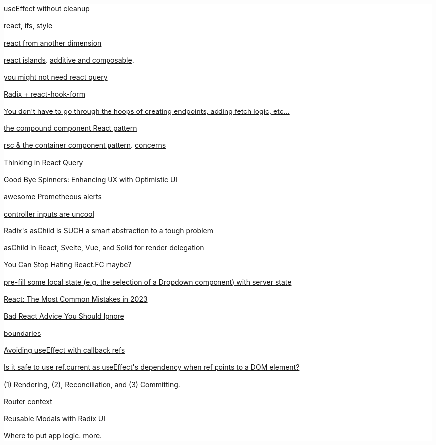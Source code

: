 [useEffect without cleanup](https://twitter.com/jacobmparis/status/1657381743433863170)

[react, ifs, style](https://twitter.com/dan_abramov/status/1657589889070710785)

[react from another dimension](https://twitter.com/vimtor_/status/1657416410514194434)

[react islands](https://twitter.com/dan_abramov/status/1659599923266961420). [additive and composable](https://twitter.com/dan_abramov/status/1659634041153368065).

[you might not need react query](https://twitter.com/TkDodo/status/1659908975502950405)

[Radix + react-hook-form](https://twitter.com/jhooks/status/1659655528451284992)

[You don't have to go through the hoops of creating endpoints, adding fetch logic, etc...](https://twitter.com/CompuIves/status/1660660884534902784)

[the compound component React pattern](https://twitter.com/kyleshevlin/status/1663579666278645761)

[rsc & the container component pattern](https://twitter.com/dan_abramov/status/1663726883341586432). [concerns](https://twitter.com/ryanflorence/status/1663698112274403328)

[Thinking in React Query](https://twitter.com/TkDodo/status/1667279661980610565)

[Good Bye Spinners: Enhancing UX with Optimistic UI](https://www.youtube.com/watch?v=TR_wn2y-SYQ)

[awesome Prometheous alerts](https://twitter.com/MariuszMichaow3/status/1667066786217426944)

[controller inputs are uncool](https://twitter.com/mjackson/status/1667258271655251978)

[Radix's asChild is SUCH a smart abstraction to a tough problem](https://twitter.com/mattpocockuk/status/1666080643216990210)

[asChild in React, Svelte, Vue, and Solid for render delegation](https://medium.com/@bryanmylee/aschild-in-react-svelte-vue-and-solid-for-render-delegation-645c73650ced)

[You Can Stop Hating React.FC](https://www.totaltypescript.com/you-can-stop-hating-react-fc) maybe?

[pre-fill some local state (e.g. the selection of a Dropdown component) with server state](https://twitter.com/TkDodo/status/1672168421339938818)

[React: The Most Common Mistakes in 2023](https://twitter.com/housecor/status/1671976925273661443)

[Bad React Advice You Should Ignore](https://www.youtube.com/watch?v=YlU9vznPWIk)

[boundaries](https://twitter.com/JoshWComeau/status/1674531358339678209)

[Avoiding useEffect with callback refs](https://tkdodo.eu/blog/avoiding-use-effect-with-callback-refs)

[Is it safe to use ref.current as useEffect's dependency when ref points to a DOM element?](https://stackoverflow.com/questions/60476155/is-it-safe-to-use-ref-current-as-useeffects-dependency-when-ref-points-to-a-dom)

[(1) Rendering, (2), Reconciliation, and (3) Committing.](https://twitter.com/bobziroll/status/1679120964280541184)

[Router context](https://twitter.com/notBachitter/status/1680933830495174656)

[Reusable Modals with Radix UI](https://www.youtube.com/watch?v=VM6YRrUsnUY)

[Where to put app logic](https://twitter.com/DavidKPiano/status/1685047651400626176). [more](https://twitter.com/tannerlinsley/status/1685102542710308864).
